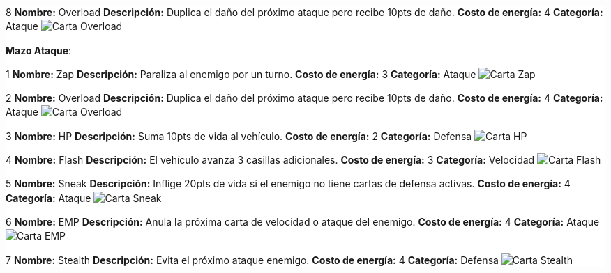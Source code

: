 8 **Nombre:** Overload
    **Descripción:** Duplica el daño del próximo ataque pero recibe 10pts de daño.
    **Costo de energía:** 4
    **Categoría:** Ataque
    ![Carta Overload](./Cards/Overload.png)





**Mazo Ataque**:

1 **Nombre:** Zap
   **Descripción:** Paraliza al enemigo por un turno.
   **Costo de energía:** 3
   **Categoría:** Ataque
   ![Carta Zap](./Cards/Zap.png)

2 **Nombre:** Overload
    **Descripción:** Duplica el daño del próximo ataque pero recibe 10pts de daño.
    **Costo de energía:** 4
    **Categoría:** Ataque
    ![Carta Overload](./Cards/Overload.png)

 3 **Nombre:** HP
   **Descripción:** Suma 10pts de vida al vehículo.
   **Costo de energía:** 2
   **Categoría:** Defensa
   ![Carta HP](./Cards/HP.png)

4 **Nombre:** Flash
   **Descripción:** El vehículo avanza 3 casillas adicionales.
   **Costo de energía:** 3
   **Categoría:** Velocidad
   ![Carta Flash](./Cards/Flash.png)

5 **Nombre:** Sneak
    **Descripción:** Inflige 20pts de vida si el enemigo no tiene cartas de defensa activas.
    **Costo de energía:** 4
    **Categoría:** Ataque
    ![Carta Sneak](./Cards/Sneak.png)

6 **Nombre:** EMP
    **Descripción:** Anula la próxima carta de velocidad o ataque del enemigo.
    **Costo de energía:** 4
    **Categoría:** Ataque
    ![Carta EMP](./Cards/EMP.png)

7 **Nombre:** Stealth
    **Descripción:** Evita el próximo ataque enemigo.
    **Costo de energía:** 4
    **Categoría:** Defensa
    ![Carta Stealth](./Cards/Stealth.png)
